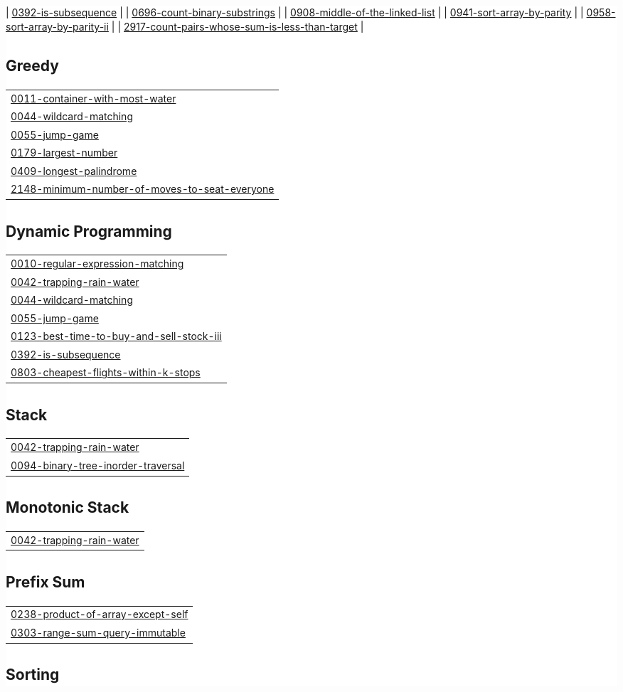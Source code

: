 | [0392-is-subsequence](https://github.com/Ssanjay-Senthil/Leetcode-Solutions/tree/master/0392-is-subsequence) |
| [0696-count-binary-substrings](https://github.com/Ssanjay-Senthil/Leetcode-Solutions/tree/master/0696-count-binary-substrings) |
| [0908-middle-of-the-linked-list](https://github.com/Ssanjay-Senthil/Leetcode-Solutions/tree/master/0908-middle-of-the-linked-list) |
| [0941-sort-array-by-parity](https://github.com/Ssanjay-Senthil/Leetcode-Solutions/tree/master/0941-sort-array-by-parity) |
| [0958-sort-array-by-parity-ii](https://github.com/Ssanjay-Senthil/Leetcode-Solutions/tree/master/0958-sort-array-by-parity-ii) |
| [2917-count-pairs-whose-sum-is-less-than-target](https://github.com/Ssanjay-Senthil/Leetcode-Solutions/tree/master/2917-count-pairs-whose-sum-is-less-than-target) |
## Greedy
|  |
| ------- |
| [0011-container-with-most-water](https://github.com/Ssanjay-Senthil/Leetcode-Solutions/tree/master/0011-container-with-most-water) |
| [0044-wildcard-matching](https://github.com/Ssanjay-Senthil/Leetcode-Solutions/tree/master/0044-wildcard-matching) |
| [0055-jump-game](https://github.com/Ssanjay-Senthil/Leetcode-Solutions/tree/master/0055-jump-game) |
| [0179-largest-number](https://github.com/Ssanjay-Senthil/Leetcode-Solutions/tree/master/0179-largest-number) |
| [0409-longest-palindrome](https://github.com/Ssanjay-Senthil/Leetcode-Solutions/tree/master/0409-longest-palindrome) |
| [2148-minimum-number-of-moves-to-seat-everyone](https://github.com/Ssanjay-Senthil/Leetcode-Solutions/tree/master/2148-minimum-number-of-moves-to-seat-everyone) |
## Dynamic Programming
|  |
| ------- |
| [0010-regular-expression-matching](https://github.com/Ssanjay-Senthil/Leetcode-Solutions/tree/master/0010-regular-expression-matching) |
| [0042-trapping-rain-water](https://github.com/Ssanjay-Senthil/Leetcode-Solutions/tree/master/0042-trapping-rain-water) |
| [0044-wildcard-matching](https://github.com/Ssanjay-Senthil/Leetcode-Solutions/tree/master/0044-wildcard-matching) |
| [0055-jump-game](https://github.com/Ssanjay-Senthil/Leetcode-Solutions/tree/master/0055-jump-game) |
| [0123-best-time-to-buy-and-sell-stock-iii](https://github.com/Ssanjay-Senthil/Leetcode-Solutions/tree/master/0123-best-time-to-buy-and-sell-stock-iii) |
| [0392-is-subsequence](https://github.com/Ssanjay-Senthil/Leetcode-Solutions/tree/master/0392-is-subsequence) |
| [0803-cheapest-flights-within-k-stops](https://github.com/Ssanjay-Senthil/Leetcode-Solutions/tree/master/0803-cheapest-flights-within-k-stops) |
## Stack
|  |
| ------- |
| [0042-trapping-rain-water](https://github.com/Ssanjay-Senthil/Leetcode-Solutions/tree/master/0042-trapping-rain-water) |
| [0094-binary-tree-inorder-traversal](https://github.com/Ssanjay-Senthil/Leetcode-Solutions/tree/master/0094-binary-tree-inorder-traversal) |
## Monotonic Stack
|  |
| ------- |
| [0042-trapping-rain-water](https://github.com/Ssanjay-Senthil/Leetcode-Solutions/tree/master/0042-trapping-rain-water) |
## Prefix Sum
|  |
| ------- |
| [0238-product-of-array-except-self](https://github.com/Ssanjay-Senthil/Leetcode-Solutions/tree/master/0238-product-of-array-except-self) |
| [0303-range-sum-query-immutable](https://github.com/Ssanjay-Senthil/Leetcode-Solutions/tree/master/0303-range-sum-query-immutable) |
## Sorting